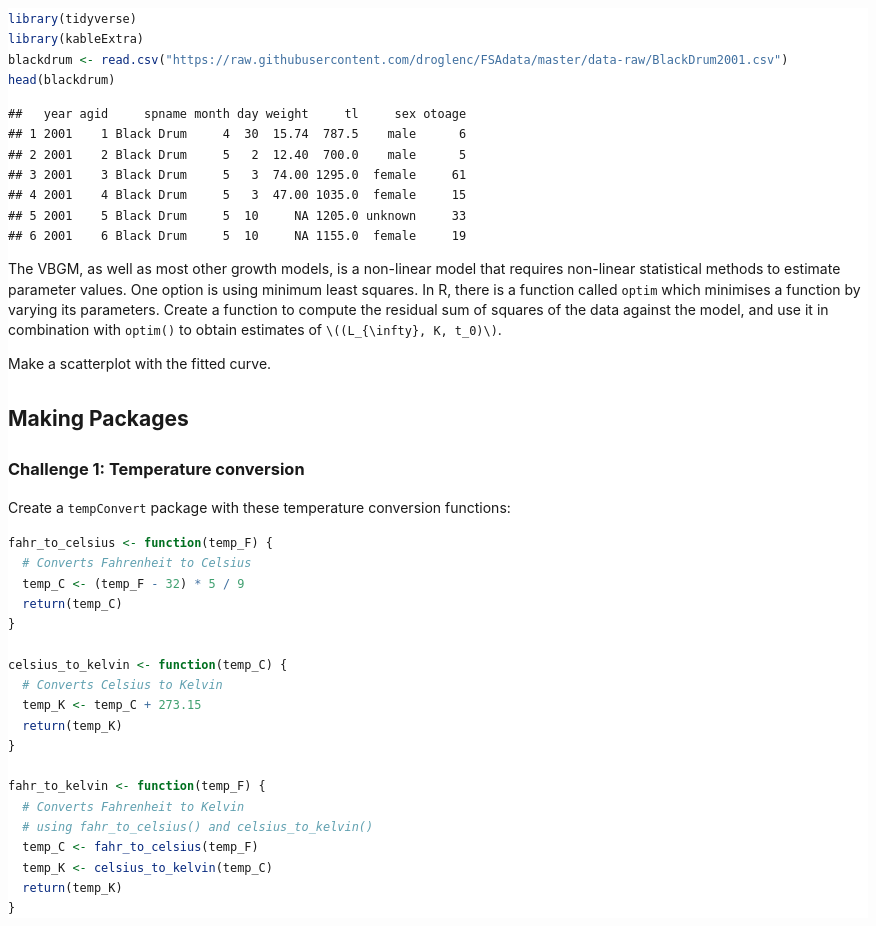 
```r
library(tidyverse)
library(kableExtra)
blackdrum <- read.csv("https://raw.githubusercontent.com/droglenc/FSAdata/master/data-raw/BlackDrum2001.csv") 
head(blackdrum)
```

```
##   year agid     spname month day weight     tl     sex otoage
## 1 2001    1 Black Drum     4  30  15.74  787.5    male      6
## 2 2001    2 Black Drum     5   2  12.40  700.0    male      5
## 3 2001    3 Black Drum     5   3  74.00 1295.0  female     61
## 4 2001    4 Black Drum     5   3  47.00 1035.0  female     15
## 5 2001    5 Black Drum     5  10     NA 1205.0 unknown     33
## 6 2001    6 Black Drum     5  10     NA 1155.0  female     19
```

The VBGM, as well as most other growth models, is a non-linear model that requires non-linear statistical methods to estimate parameter values. One option is using minimum least squares. In R, there is a function called `optim` which minimises a function by varying its parameters. Create a function to compute the residual sum of squares of the data against the model, and use it in combination with `optim()` to obtain estimates of `\((L_{\infty}, K, t_0)\)`.

Make a scatterplot with the fitted curve.

## Making Packages

### Challenge 1: Temperature conversion

Create a `tempConvert` package with these temperature conversion functions:


```r
fahr_to_celsius <- function(temp_F) {
  # Converts Fahrenheit to Celsius
  temp_C <- (temp_F - 32) * 5 / 9
  return(temp_C)
}

celsius_to_kelvin <- function(temp_C) {
  # Converts Celsius to Kelvin
  temp_K <- temp_C + 273.15
  return(temp_K)
}

fahr_to_kelvin <- function(temp_F) {
  # Converts Fahrenheit to Kelvin 
  # using fahr_to_celsius() and celsius_to_kelvin()
  temp_C <- fahr_to_celsius(temp_F)
  temp_K <- celsius_to_kelvin(temp_C)
  return(temp_K)
}
```
